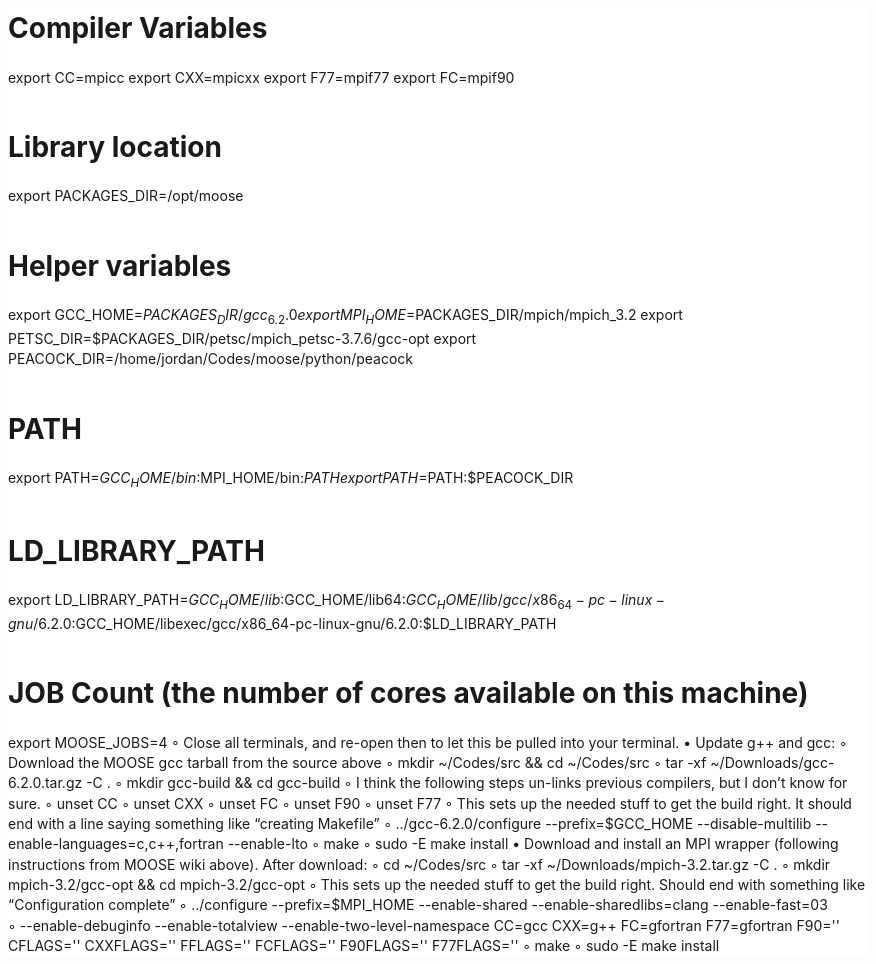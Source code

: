 # Compiler Variables
export CC=mpicc
export CXX=mpicxx
export F77=mpif77
export FC=mpif90

# Library location
export PACKAGES_DIR=/opt/moose

# Helper variables
export GCC_HOME=$PACKAGES_DIR/gcc_6.2.0
export MPI_HOME=$PACKAGES_DIR/mpich/mpich_3.2
export PETSC_DIR=$PACKAGES_DIR/petsc/mpich_petsc-3.7.6/gcc-opt
export PEACOCK_DIR=/home/jordan/Codes/moose/python/peacock

# PATH
export PATH=$GCC_HOME/bin:$MPI_HOME/bin:$PATH
          export PATH=$PATH:$PEACOCK_DIR

# LD_LIBRARY_PATH
export LD_LIBRARY_PATH=$GCC_HOME/lib:$GCC_HOME/lib64:$GCC_HOME/lib/gcc/x86_64-pc-linux-gnu/6.2.0:$GCC_HOME/libexec/gcc/x86_64-pc-linux-gnu/6.2.0:$LD_LIBRARY_PATH

# JOB Count (the number of cores available on this machine)
export MOOSE_JOBS=4
        ◦ Close all terminals, and re-open then to let this be pulled into your terminal.
    • Update g++ and gcc:
        ◦ Download the MOOSE gcc tarball from the source above
        ◦ mkdir ~/Codes/src && cd ~/Codes/src
        ◦ tar -xf ~/Downloads/gcc-6.2.0.tar.gz -C .
        ◦ mkdir gcc-build && cd gcc-build
        ◦ I think the following steps un-links previous compilers, but I don’t know for sure.
        ◦ unset CC
        ◦ unset CXX
        ◦ unset FC
        ◦ unset F90
        ◦ unset F77
        ◦ This sets up the needed stuff to get the build right. It should end with a line saying something like “creating Makefile”
        ◦ ../gcc-6.2.0/configure --prefix=$GCC_HOME --disable-multilib --enable-languages=c,c++,fortran --enable-lto
        ◦ make
        ◦ sudo -E make install
    • Download and install an MPI wrapper (following instructions from MOOSE wiki above). After download:
        ◦ cd ~/Codes/src
        ◦ tar -xf ~/Downloads/mpich-3.2.tar.gz -C .
        ◦ mkdir mpich-3.2/gcc-opt && cd mpich-3.2/gcc-opt
        ◦ This sets up the needed stuff to get the build right. Should end with something like “Configuration complete”
        ◦ ../configure --prefix=$MPI_HOME --enable-shared --enable-sharedlibs=clang --enable-fast=03 \
        ◦ --enable-debuginfo --enable-totalview --enable-two-level-namespace CC=gcc CXX=g++ FC=gfortran F77=gfortran F90='' CFLAGS='' CXXFLAGS='' FFLAGS='' FCFLAGS='' F90FLAGS='' F77FLAGS=''
        ◦ make
        ◦ sudo -E make install